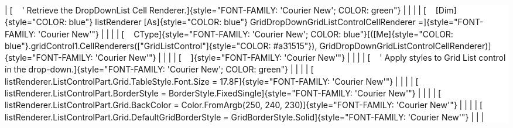 | [    \' Retrieve the DropDownList Cell Renderer.]{style="FONT-FAMILY: 'Courier New'; COLOR: green"}                                                                                                                                                                                                                                 |
|                                                                                                                                                                                                                                                                                                                                     |
| [    [Dim]{style="COLOR: blue"} listRenderer [As]{style="COLOR: blue"} GridDropDownGridListControlCellRenderer =]{style="FONT-FAMILY: 'Courier New'"}                                                                                                                                                                               |
|                                                                                                                                                                                                                                                                                                                                     |
| [    CType]{style="FONT-FAMILY: 'Courier New'; COLOR: blue"}[([Me]{style="COLOR: blue"}.gridControl1.CellRenderers([\"GridListControl\"]{style="COLOR: #a31515"}), GridDropDownGridListControlCellRenderer)]{style="FONT-FAMILY: 'Courier New'"}                                                                                    |
|                                                                                                                                                                                                                                                                                                                                     |
| [    ]{style="FONT-FAMILY: 'Courier New'"}                                                                                                                                                                                                                                                                                          |
|                                                                                                                                                                                                                                                                                                                                     |
| [    \' Apply styles to Grid List control in the drop-down.]{style="FONT-FAMILY: 'Courier New'; COLOR: green"}                                                                                                                                                                                                                      |
|                                                                                                                                                                                                                                                                                                                                     |
| [    listRenderer.ListControlPart.Grid.TableStyle.Font.Size = 17.8F]{style="FONT-FAMILY: 'Courier New'"}                                                                                                                                                                                                                            |
|                                                                                                                                                                                                                                                                                                                                     |
| [    listRenderer.ListControlPart.BorderStyle = BorderStyle.FixedSingle]{style="FONT-FAMILY: 'Courier New'"}                                                                                                                                                                                                                        |
|                                                                                                                                                                                                                                                                                                                                     |
| [    listRenderer.ListControlPart.Grid.BackColor = Color.FromArgb(250, 240, 230)]{style="FONT-FAMILY: 'Courier New'"}                                                                                                                                                                                                               |
|                                                                                                                                                                                                                                                                                                                                     |
| [    listRenderer.ListControlPart.Grid.DefaultGridBorderStyle = GridBorderStyle.Solid]{style="FONT-FAMILY: 'Courier New'"}                                                                                                                                                                                                          |
|                                                                                                                                                                                                                                                                                                                                     |